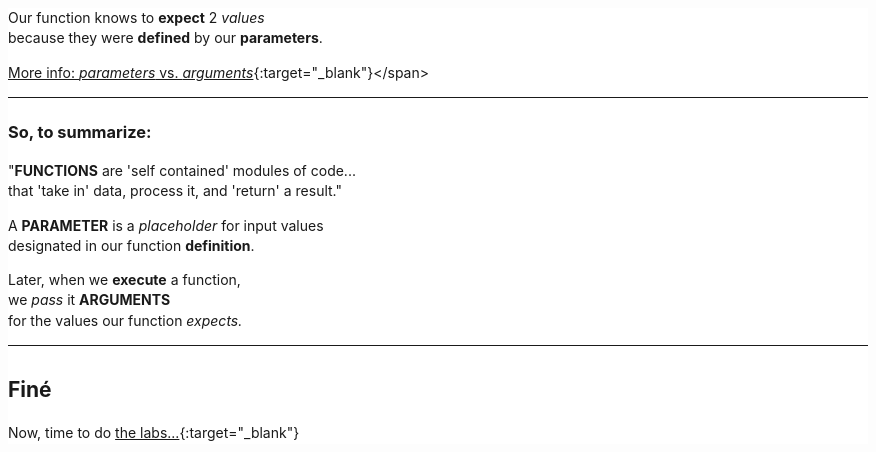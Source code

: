 <span class="fragment">Our function knows to **expect** 2 _values_<br>because they were **defined** by our **parameters**.</span>

<span class="fragment">[More info: _parameters_ vs. _arguments_](https://en.wikipedia.org/wiki/Parameter_(computer_programming)#Parameters_and_arguments){:target="_blank"}</span>

----

### So, to summarize:  

<span class="fragment">"**FUNCTIONS** are 'self contained' modules of code...<br>that 'take in' data, process it, and 'return' a result."</span>

<span class="fragment">A **PARAMETER** is a _placeholder_ for input values<br>designated in our function **definition**.</span>

<span class="fragment">Later, when we **execute** a function,<br>we _pass_ it **ARGUMENTS**<br>for the values our function _expects._</span>

----

## Finé  

Now, time to do [the labs...](https://einbahnstrasse.github.io/Goldford-MTEC1003-OL04/labs/09/dummy.html){:target="_blank"}
